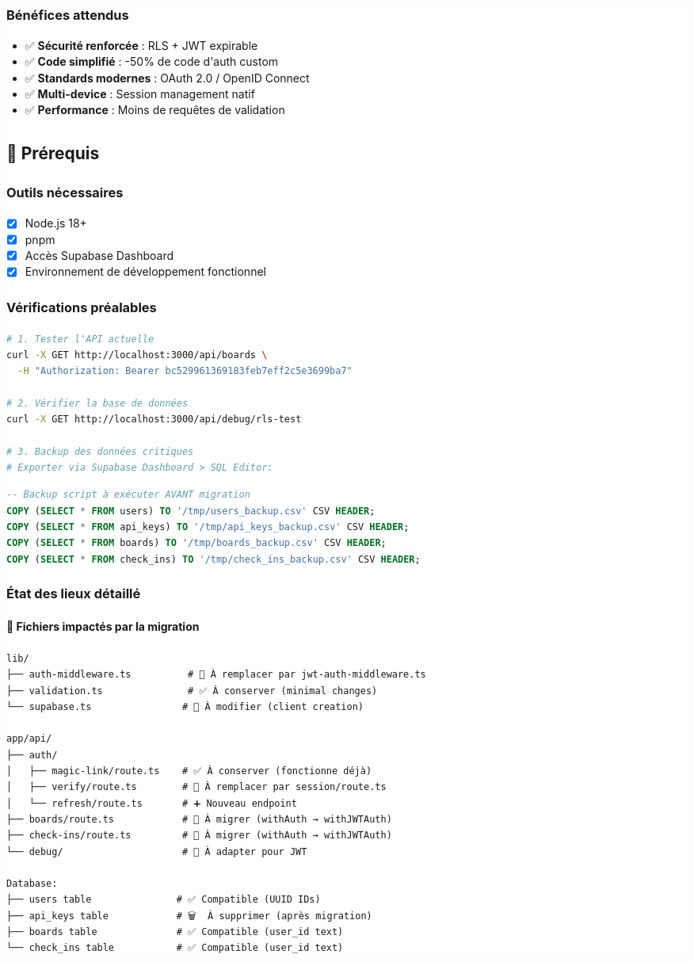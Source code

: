 ### Bénéfices attendus

- ✅ **Sécurité renforcée** : RLS + JWT expirable
- ✅ **Code simplifié** : -50% de code d'auth custom
- ✅ **Standards modernes** : OAuth 2.0 / OpenID Connect
- ✅ **Multi-device** : Session management natif
- ✅ **Performance** : Moins de requêtes de validation

## 🔧 Prérequis

### Outils nécessaires

- [x] Node.js 18+
- [x] pnpm
- [x] Accès Supabase Dashboard
- [x] Environnement de développement fonctionnel

### Vérifications préalables

```bash
# 1. Tester l'API actuelle
curl -X GET http://localhost:3000/api/boards \
  -H "Authorization: Bearer bc529961369183feb7eff2c5e3699ba7"

# 2. Vérifier la base de données
curl -X GET http://localhost:3000/api/debug/rls-test

# 3. Backup des données critiques
# Exporter via Supabase Dashboard > SQL Editor:
```

```sql
-- Backup script à exécuter AVANT migration
COPY (SELECT * FROM users) TO '/tmp/users_backup.csv' CSV HEADER;
COPY (SELECT * FROM api_keys) TO '/tmp/api_keys_backup.csv' CSV HEADER;
COPY (SELECT * FROM boards) TO '/tmp/boards_backup.csv' CSV HEADER;
COPY (SELECT * FROM check_ins) TO '/tmp/check_ins_backup.csv' CSV HEADER;
```

### État des lieux détaillé

#### 📁 Fichiers impactés par la migration

```
lib/
├── auth-middleware.ts          # 🔄 À remplacer par jwt-auth-middleware.ts
├── validation.ts               # ✅ À conserver (minimal changes)
└── supabase.ts                # 🔄 À modifier (client creation)

app/api/
├── auth/
│   ├── magic-link/route.ts    # ✅ À conserver (fonctionne déjà)
│   ├── verify/route.ts        # 🔄 À remplacer par session/route.ts
│   └── refresh/route.ts       # ➕ Nouveau endpoint
├── boards/route.ts            # 🔄 À migrer (withAuth → withJWTAuth)
├── check-ins/route.ts         # 🔄 À migrer (withAuth → withJWTAuth)
└── debug/                     # 🔄 À adapter pour JWT

Database:
├── users table               # ✅ Compatible (UUID IDs)
├── api_keys table            # 🗑️  À supprimer (après migration)
├── boards table              # ✅ Compatible (user_id text)
└── check_ins table           # ✅ Compatible (user_id text)
```
